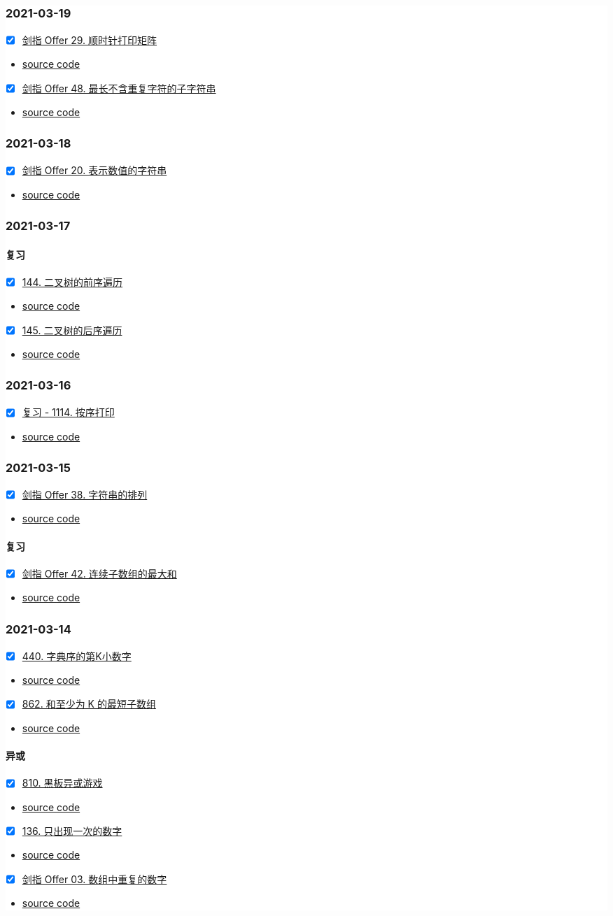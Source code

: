 ### 2021-03-19
- [x] [剑指 Offer 29. 顺时针打印矩阵](https://leetcode-cn.com/problems/shun-shi-zhen-da-yin-ju-zhen-lcof/)
* [source code](https://github.com/weitingyuk/LeetCode-Notes-Waiting/blob/main/2021-03-19/SpiralOrder29.java)
- [x] [剑指 Offer 48. 最长不含重复字符的子字符串](https://leetcode-cn.com/problems/zui-chang-bu-han-zhong-fu-zi-fu-de-zi-zi-fu-chuan-lcof/)
* [source code](https://github.com/weitingyuk/LeetCode-Notes-Waiting/blob/main/2021-03-19/LengthOfLongestSubstring48.java)

### 2021-03-18
- [x] [剑指 Offer 20. 表示数值的字符串](https://leetcode-cn.com/problems/biao-shi-shu-zhi-de-zi-fu-chuan-lcof/)
* [source code](https://github.com/weitingyuk/LeetCode-Notes-Waiting/blob/main/2021-03-18/isNumberNewCode20.java)

### 2021-03-17
#### 复习
- [x] [144. 二叉树的前序遍历](https://leetcode-cn.com/problems/binary-tree-preorder-traversal/)
* [source code](https://github.com/weitingyuk/LeetCode-Notes-Waiting/blob/main/2021-03-17/PreorderTraversal144.java)
- [x] [145. 二叉树的后序遍历](https://leetcode-cn.com/problems/binary-tree-postorder-traversal/)
* [source code](https://github.com/weitingyuk/LeetCode-Notes-Waiting/blob/main/2021-03-17/PostorderTraversal145.java)

### 2021-03-16
- [x] [复习 - 1114. 按序打印](https://leetcode-cn.com/problems/print-in-order/)
* [source code](https://github.com/weitingyuk/LeetCode-Notes-Waiting/blob/main/2021-03-16/Foo1114.java)

### 2021-03-15
- [x] [剑指 Offer 38. 字符串的排列](https://leetcode-cn.com/problems/zi-fu-chuan-de-pai-lie-lcof/)
* [source code](https://github.com/weitingyuk/LeetCode-Notes-Waiting/blob/main/2021-03-15/Permutation38.java)
#### 复习
- [x] [剑指 Offer 42. 连续子数组的最大和](https://leetcode-cn.com/problems/lian-xu-zi-shu-zu-de-zui-da-he-lcof/)
* [source code](https://github.com/weitingyuk/LeetCode-Notes-Waiting/blob/main/2021-03-15/MaxSubArray53.java)

### 2021-03-14
- [x] [440. 字典序的第K小数字](https://leetcode-cn.com/problems/k-th-smallest-in-lexicographical-order/)
* [source code](https://github.com/weitingyuk/LeetCode-Notes-Waiting/blob/main/2021-03-14/FindKthNumber440.java)
- [x] [862. 和至少为 K 的最短子数组](https://leetcode-cn.com/problems/shortest-subarray-with-sum-at-least-k/)
* [source code](https://github.com/weitingyuk/LeetCode-Notes-Waiting/blob/main/2021-03-14/ShortestSubarray862.java)
#### 异或
- [x] [810. 黑板异或游戏](https://leetcode-cn.com/problems/chalkboard-xor-game/)
* [source code](https://github.com/weitingyuk/LeetCode-Notes-Waiting/blob/main/2021-03-14/XorGame810.java)
- [x] [136. 只出现一次的数字](https://leetcode-cn.com/problems/single-number/)
* [source code](https://github.com/weitingyuk/LeetCode-Notes-Waiting/blob/main/2021-03-14/SingleNumber136.java)
- [x] [剑指 Offer 03. 数组中重复的数字](https://leetcode-cn.com/problems/shu-zu-zhong-zhong-fu-de-shu-zi-lcof/)
* [source code](https://github.com/weitingyuk/LeetCode-Notes-Waiting/blob/main/2021-03-14/FindRepeatNumberJianZhi03.java)
